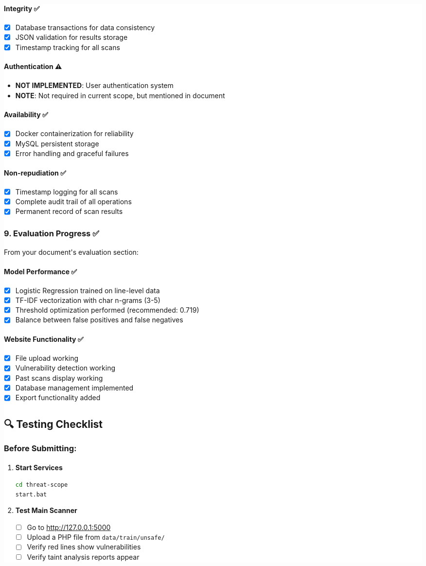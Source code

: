 #### Integrity ✅
- [x] Database transactions for data consistency
- [x] JSON validation for results storage
- [x] Timestamp tracking for all scans

#### Authentication ⚠️
- **NOT IMPLEMENTED**: User authentication system
- **NOTE**: Not required in current scope, but mentioned in document

#### Availability ✅
- [x] Docker containerization for reliability
- [x] MySQL persistent storage
- [x] Error handling and graceful failures

#### Non-repudiation ✅
- [x] Timestamp logging for all scans
- [x] Complete audit trail of all operations
- [x] Permanent record of scan results

### 9. Evaluation Progress ✅

From your document's evaluation section:

#### Model Performance ✅
- [x] Logistic Regression trained on line-level data
- [x] TF-IDF vectorization with char n-grams (3-5)
- [x] Threshold optimization performed (recommended: 0.719)
- [x] Balance between false positives and false negatives

#### Website Functionality ✅
- [x] File upload working
- [x] Vulnerability detection working
- [x] Past scans display working
- [x] Database management implemented
- [x] Export functionality added

## 🔍 Testing Checklist

### Before Submitting:

1. **Start Services**
   ```bash
   cd threat-scope
   start.bat
   ```

2. **Test Main Scanner**
   - [ ] Go to http://127.0.0.1:5000
   - [ ] Upload a PHP file from `data/train/unsafe/`
   - [ ] Verify red lines show vulnerabilities
   - [ ] Verify taint analysis reports appear
